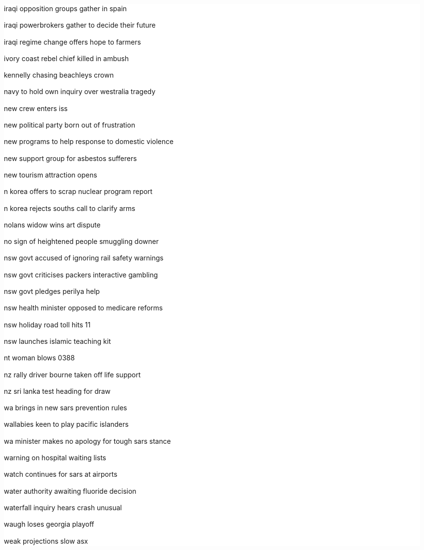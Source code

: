 iraqi opposition groups gather in spain

iraqi powerbrokers gather to decide their future

iraqi regime change offers hope to farmers

ivory coast rebel chief killed in ambush

kennelly chasing beachleys crown

navy to hold own inquiry over westralia tragedy

new crew enters iss

new political party born out of frustration

new programs to help response to domestic violence

new support group for asbestos sufferers

new tourism attraction opens

n korea offers to scrap nuclear program report

n korea rejects souths call to clarify arms

nolans widow wins art dispute

no sign of heightened people smuggling downer

nsw govt accused of ignoring rail safety warnings

nsw govt criticises packers interactive gambling

nsw govt pledges perilya help

nsw health minister opposed to medicare reforms

nsw holiday road toll hits 11

nsw launches islamic teaching kit

nt woman blows 0388

nz rally driver bourne taken off life support

nz sri lanka test heading for draw

wa brings in new sars prevention rules

wallabies keen to play pacific islanders

wa minister makes no apology for tough sars stance

warning on hospital waiting lists

watch continues for sars at airports

water authority awaiting fluoride decision

waterfall inquiry hears crash unusual

waugh loses georgia playoff

weak projections slow asx
